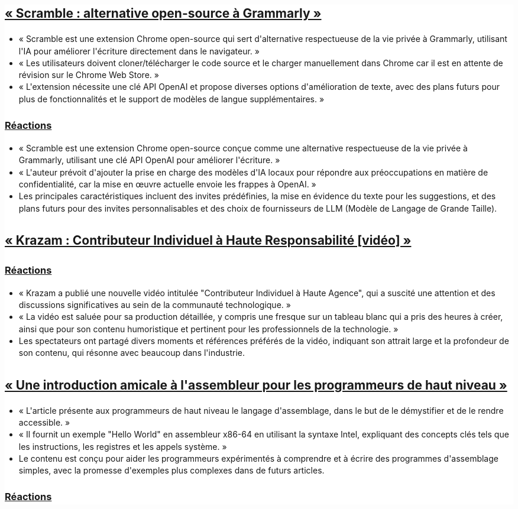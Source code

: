 ## [« Scramble : alternative open-source à Grammarly »](https://github.com/zlwaterfield/scramble)

- « Scramble est une extension Chrome open-source qui sert d'alternative respectueuse de la vie privée à Grammarly, utilisant l'IA pour améliorer l'écriture directement dans le navigateur. »
- « Les utilisateurs doivent cloner/télécharger le code source et le charger manuellement dans Chrome car il est en attente de révision sur le Chrome Web Store. »
- « L'extension nécessite une clé API OpenAI et propose diverses options d'amélioration de texte, avec des plans futurs pour plus de fonctionnalités et le support de modèles de langue supplémentaires. »

### [Réactions](https://news.ycombinator.com/item?id=41575323)

- « Scramble est une extension Chrome open-source conçue comme une alternative respectueuse de la vie privée à Grammarly, utilisant une clé API OpenAI pour améliorer l'écriture. »
- « L'auteur prévoit d'ajouter la prise en charge des modèles d'IA locaux pour répondre aux préoccupations en matière de confidentialité, car la mise en œuvre actuelle envoie les frappes à OpenAI. »
- Les principales caractéristiques incluent des invites prédéfinies, la mise en évidence du texte pour les suggestions, et des plans futurs pour des invites personnalisables et des choix de fournisseurs de LLM (Modèle de Langage de Grande Taille).

## [« Krazam : Contributeur Individuel à Haute Responsabilité [vidéo] »](https://www.youtube.com/watch?v=dLTUqPue9sQ)

### [Réactions](https://news.ycombinator.com/item?id=41571454)

- « Krazam a publié une nouvelle vidéo intitulée "Contributeur Individuel à Haute Agence", qui a suscité une attention et des discussions significatives au sein de la communauté technologique. »
- « La vidéo est saluée pour sa production détaillée, y compris une fresque sur un tableau blanc qui a pris des heures à créer, ainsi que pour son contenu humoristique et pertinent pour les professionnels de la technologie. »
- Les spectateurs ont partagé divers moments et références préférés de la vidéo, indiquant son attrait large et la profondeur de son contenu, qui résonne avec beaucoup dans l'industrie.

## [« Une introduction amicale à l'assembleur pour les programmeurs de haut niveau »](https://shikaan.github.io/assembly/x86/guide/2024/09/08/x86-64-introduction-hello.html)

- « L'article présente aux programmeurs de haut niveau le langage d'assemblage, dans le but de le démystifier et de le rendre accessible. »
- « Il fournit un exemple "Hello World" en assembleur x86-64 en utilisant la syntaxe Intel, expliquant des concepts clés tels que les instructions, les registres et les appels système. »
- Le contenu est conçu pour aider les programmeurs expérimentés à comprendre et à écrire des programmes d'assemblage simples, avec la promesse d'exemples plus complexes dans de futurs articles.

### [Réactions](https://news.ycombinator.com/item?id=41571971)
